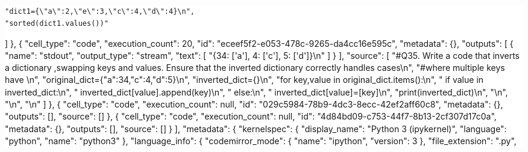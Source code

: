     "dict1={\"a\":2,\"e\":3,\"c\":4,\"d\":4}\n",
    "sorted(dict1.values())"
   ]
  },
  {
   "cell_type": "code",
   "execution_count": 20,
   "id": "eceef5f2-e053-478c-9265-da4cc16e595c",
   "metadata": {},
   "outputs": [
    {
     "name": "stdout",
     "output_type": "stream",
     "text": [
      "{34: ['a'], 4: ['c'], 5: ['d']}\n"
     ]
    }
   ],
   "source": [
    "#Q35. Write a code that inverts a dictionary ,swapping keys and values. Ensure that the inverted dictionary correctly handles cases\n",
    "#where multiple keys have \n",
    "original_dict={\"a\":34,\"c\":4,\"d\":5}\n",
    "inverted_dict={}\n",
    "for key,value in original_dict.items():\n",
    "    if value in inverted_dict:\n",
    "        inverted_dict[value].append(key)\n",
    "    else:\n",
    "        inverted_dict[value]=[key]\n",
    "print(inverted_dict)\n",
    "\n",
    "\n",
    "\n"
   ]
  },
  {
   "cell_type": "code",
   "execution_count": null,
   "id": "029c5984-78b9-4dc3-8ecc-42ef2aff60c8",
   "metadata": {},
   "outputs": [],
   "source": []
  },
  {
   "cell_type": "code",
   "execution_count": null,
   "id": "4d84bd09-c753-44f7-8b13-2cf307d17c0a",
   "metadata": {},
   "outputs": [],
   "source": []
  }
 ],
 "metadata": {
  "kernelspec": {
   "display_name": "Python 3 (ipykernel)",
   "language": "python",
   "name": "python3"
  },
  "language_info": {
   "codemirror_mode": {
    "name": "ipython",
    "version": 3
   },
   "file_extension": ".py",